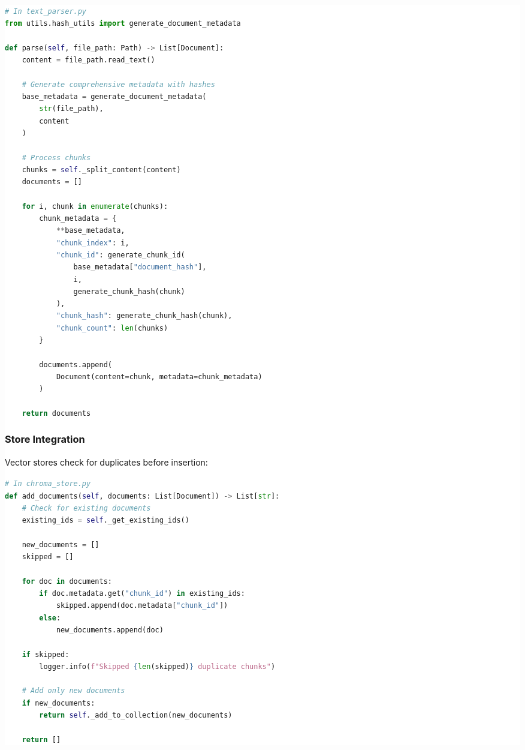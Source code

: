 ```python
# In text_parser.py
from utils.hash_utils import generate_document_metadata

def parse(self, file_path: Path) -> List[Document]:
    content = file_path.read_text()
    
    # Generate comprehensive metadata with hashes
    base_metadata = generate_document_metadata(
        str(file_path), 
        content
    )
    
    # Process chunks
    chunks = self._split_content(content)
    documents = []
    
    for i, chunk in enumerate(chunks):
        chunk_metadata = {
            **base_metadata,
            "chunk_index": i,
            "chunk_id": generate_chunk_id(
                base_metadata["document_hash"],
                i,
                generate_chunk_hash(chunk)
            ),
            "chunk_hash": generate_chunk_hash(chunk),
            "chunk_count": len(chunks)
        }
        
        documents.append(
            Document(content=chunk, metadata=chunk_metadata)
        )
    
    return documents
```

### Store Integration

Vector stores check for duplicates before insertion:

```python
# In chroma_store.py
def add_documents(self, documents: List[Document]) -> List[str]:
    # Check for existing documents
    existing_ids = self._get_existing_ids()
    
    new_documents = []
    skipped = []
    
    for doc in documents:
        if doc.metadata.get("chunk_id") in existing_ids:
            skipped.append(doc.metadata["chunk_id"])
        else:
            new_documents.append(doc)
    
    if skipped:
        logger.info(f"Skipped {len(skipped)} duplicate chunks")
    
    # Add only new documents
    if new_documents:
        return self._add_to_collection(new_documents)
    
    return []
```